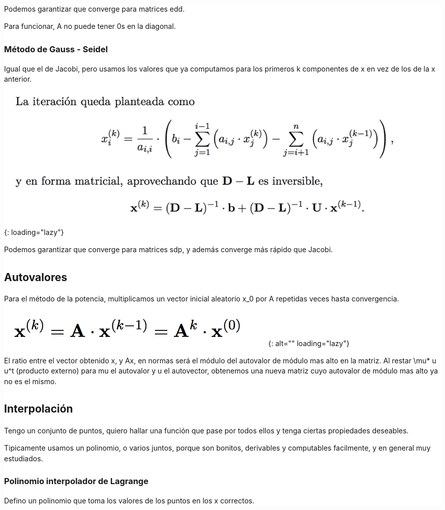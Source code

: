 Podemos garantizar que converge para matrices edd.

Para funcionar, A no puede tener 0s en la diagonal.

### Método de Gauss - Seidel

Igual que el de Jacobi, pero usamos los valores que ya computamos para los primeros k componentes de x en vez de los de la x anterior.

![Screen_Shot_2020-12-13_at_21-07-46.png](image/Screen_Shot_2020-12-13_at_21-07-46.png){: loading="lazy"}

Podemos garantizar que converge para matrices sdp, y además converge más rápido que Jacobi.

## Autovalores

Para el método de la potencia, multiplicamos un vector inicial aleatorio x_0 por A repetidas veces hasta convergencia. 

![Screen_Shot_2020-12-13_at_21-13-19.png](image/Screen_Shot_2020-12-13_at_21-13-19.png){: alt="" loading="lazy"}

El ratio entre el vector obtenido x, y Ax, en normas será el módulo del autovalor de módulo mas alto en la matriz. Al restar \mu\* u u^t (producto externo) para mu el autovalor y u el autovector, obtenemos una nueva matriz cuyo autovalor de módulo mas alto ya no es el mismo.


## Interpolación

Tengo un conjunto de puntos, quiero hallar una función que pase por todos ellos y tenga ciertas propiedades deseables. 

Tipicamente usamos un polinomio, o varios juntos, porque son bonitos, derivables y computables facilmente, y en general muy estudiados.

### Polinomio interpolador de Lagrange

Defino un polinomio que toma los valores de los puntos en los x correctos.

